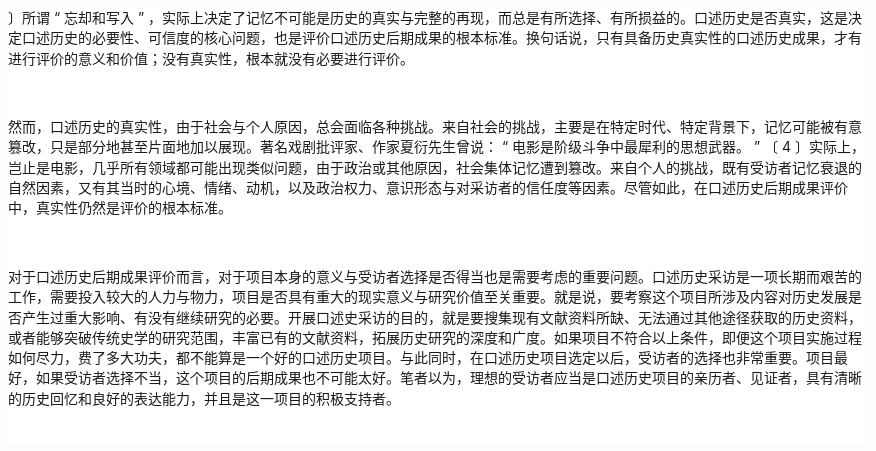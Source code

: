   </span>
  <span class="s1">
   〕所谓
  </span>
  <span class="s2">
   “
  </span>
  <span class="s1">
   忘却和写入
  </span>
  <span class="s2">
   ”
  </span>
  <span class="s1">
   ，实际上决定了记忆不可能是历史的真实与完整的再现，而总是有所选择、有所损益的。口述历史是否真实，这是决定口述历史的必要性、可信度的核心问题，也是评价口述历史后期成果的根本标准。换句话说，只有具备历史真实性的口述历史成果，才有进行评价的意义和价值；没有真实性，根本就没有必要进行评价。
  </span>
 </p>
 <p class="p1">
  <span class="s1">
  </span>
  <br/>
 </p>
 <p class="p2">
  <span class="s1">
   然而，口述历史的真实性，由于社会与个人原因，总会面临各种挑战。来自社会的挑战，主要是在特定时代、特定背景下，记忆可能被有意篡改，只是部分地甚至片面地加以展现。著名戏剧批评家、作家夏衍先生曾说：
  </span>
  <span class="s2">
   “
  </span>
  <span class="s1">
   电影是阶级斗争中最犀利的思想武器。
  </span>
  <span class="s2">
   ”
  </span>
  <span class="s1">
   〔
  </span>
  <span class="s2">
   4
  </span>
  <span class="s1">
   〕实际上，岂止是电影，几乎所有领域都可能出现类似问题，由于政治或其他原因，社会集体记忆遭到篡改。来自个人的挑战，既有受访者记忆衰退的自然因素，又有其当时的心境、情绪、动机，以及政治权力、意识形态与对采访者的信任度等因素。尽管如此，在口述历史后期成果评价中，真实性仍然是评价的根本标准。
  </span>
 </p>
 <p class="p1">
  <span class="s1">
  </span>
  <br/>
 </p>
 <p class="p2">
  <span class="s1">
   对于口述历史后期成果评价而言，对于项目本身的意义与受访者选择是否得当也是需要考虑的重要问题。口述历史采访是一项长期而艰苦的工作，需要投入较大的人力与物力，项目是否具有重大的现实意义与研究价值至关重要。就是说，要考察这个项目所涉及内容对历史发展是否产生过重大影响、有没有继续研究的必要。开展口述史采访的目的，就是要搜集现有文献资料所缺、无法通过其他途径获取的历史资料，或者能够突破传统史学的研究范围，丰富已有的文献资料，拓展历史研究的深度和广度。如果项目不符合以上条件，即便这个项目实施过程如何尽力，费了多大功夫，都不能算是一个好的口述历史项目。与此同时，在口述历史项目选定以后，受访者的选择也非常重要。项目最好，如果受访者选择不当，这个项目的后期成果也不可能太好。笔者以为，理想的受访者应当是口述历史项目的亲历者、见证者，具有清晰的历史回忆和良好的表达能力，并且是这一项目的积极支持者。
  </span>
 </p>
 <p class="p1">
  <span class="s1">
  </span>
  <br/>